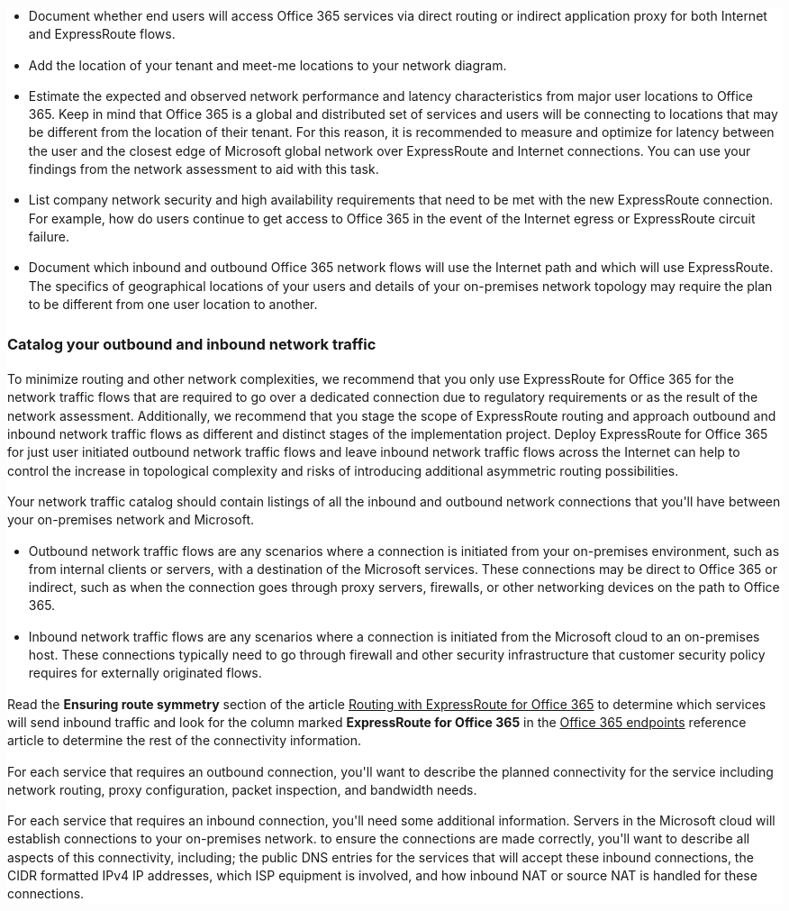   - Document whether end users will access Office 365 services via direct routing or indirect application proxy for both Internet and ExpressRoute flows.

- Add the location of your tenant and meet-me locations to your network diagram.

- Estimate the expected and observed network performance and latency characteristics from major user locations to Office 365. Keep in mind that Office 365 is a global and distributed set of services and users will be connecting to locations that may be different from the location of their tenant. For this reason, it is recommended to measure and optimize for latency between the user and the closest edge of Microsoft global network over ExpressRoute and Internet connections. You can use your findings from the network assessment to aid with this task.

- List company network security and high availability requirements that need to be met with the new ExpressRoute connection. For example, how do users continue to get access to Office 365 in the event of the Internet egress or ExpressRoute circuit failure.

- Document which inbound and outbound Office 365 network flows will use the Internet path and which will use ExpressRoute. The specifics of geographical locations of your users and details of your on-premises network topology may require the plan to be different from one user location to another.

### Catalog your outbound and inbound network traffic
<a name="trafficCatalog"> </a>

To minimize routing and other network complexities, we recommend that you only use ExpressRoute for Office 365 for the network traffic flows that are required to go over a dedicated connection due to regulatory requirements or as the result of the network assessment. Additionally, we recommend that you stage the scope of ExpressRoute routing and approach outbound and inbound network traffic flows as different and distinct stages of the implementation project. Deploy ExpressRoute for Office 365 for just user initiated outbound network traffic flows and leave inbound network traffic flows across the Internet can help to control the increase in topological complexity and risks of introducing additional asymmetric routing possibilities.
  
Your network traffic catalog should contain listings of all the inbound and outbound network connections that you'll have between your on-premises network and Microsoft.
  
- Outbound network traffic flows are any scenarios where a connection is initiated from your on-premises environment, such as from internal clients or servers, with a destination of the Microsoft services. These connections may be direct to Office 365 or indirect, such as when the connection goes through proxy servers, firewalls, or other networking devices on the path to Office 365.

- Inbound network traffic flows are any scenarios where a connection is initiated from the Microsoft cloud to an on-premises host. These connections typically need to go through firewall and other security infrastructure that customer security policy requires for externally originated flows.

Read the **Ensuring route symmetry** section of the article [Routing with ExpressRoute for Office 365](https://support.office.com/article/Routing-with-ExpressRoute-for-Office-365-e1da26c6-2d39-4379-af6f-4da213218408) to determine which services will send inbound traffic and look for the column marked **ExpressRoute for Office 365** in the [Office 365 endpoints](https://support.office.com/article/Office-365-URLs-and-IP-address-ranges-8548a211-3fe7-47cb-abb1-355ea5aa88a2) reference article to determine the rest of the connectivity information.
  
For each service that requires an outbound connection, you'll want to describe the planned connectivity for the service including network routing, proxy configuration, packet inspection, and bandwidth needs.
  
For each service that requires an inbound connection, you'll need some additional information. Servers in the Microsoft cloud will establish connections to your on-premises network. to ensure the connections are made correctly, you'll want to describe all aspects of this connectivity, including; the public DNS entries for the services that will accept these inbound connections, the CIDR formatted IPv4 IP addresses, which ISP equipment is involved, and how inbound NAT or source NAT is handled for these connections.
  